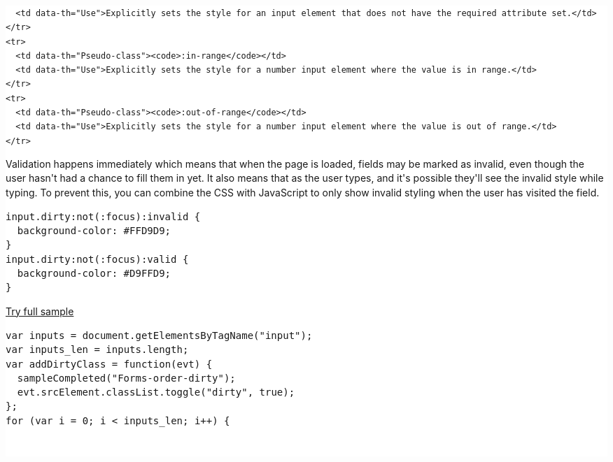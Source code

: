       <td data-th="Use">Explicitly sets the style for an input element that does not have the required attribute set.</td>
    </tr>
    <tr>
      <td data-th="Pseudo-class"><code>:in-range</code></td>
      <td data-th="Use">Explicitly sets the style for a number input element where the value is in range.</td>
    </tr>
    <tr>
      <td data-th="Pseudo-class"><code>:out-of-range</code></td>
      <td data-th="Use">Explicitly sets the style for a number input element where the value is out of range.</td>
    </tr>
  </tbody>
</table>

Validation happens immediately which means that when the page is loaded, fields
may be marked as invalid, even though the user hasn't had a chance to fill them
in yet.  It also means that as the user types, and it's possible they'll see the
invalid style while typing. To prevent this, you can combine the CSS with
JavaScript to only show invalid styling when the user has visited the field.


  <div dir="ltr" class="highlight-module highlight-module--code highlight-module--right">
      <div class="highlight"><pre><span class="nt">input</span><span class="nc">.dirty</span><span class="nd">:not</span><span class="o">(</span><span class="nd">:focus</span><span class="o">)</span><span class="nd">:invalid</span> <span class="p">{</span>
  <span class="k">background-color</span><span class="o">:</span> <span class="m">#FFD9D9</span><span class="p">;</span>
<span class="p">}</span>
<span class="nt">input</span><span class="nc">.dirty</span><span class="nd">:not</span><span class="o">(</span><span class="nd">:focus</span><span class="o">)</span><span class="nd">:valid</span> <span class="p">{</span>
  <span class="k">background-color</span><span class="o">:</span> <span class="m">#D9FFD9</span><span class="p">;</span>
<span class="p">}</span>
</pre></div>
      <p>
        <a class="highlight-module__cta mdl-button mdl-js-button mdl-button--raised mdl-button--colored" href="/web/resources/samples/fundamentals/design-and-ui/input/forms/order.html">Try full sample</a>
      </p>
  </div>



  <div dir="ltr" class="highlight-module highlight-module--code highlight-module--right">
      <div class="highlight"><pre><span class="kd">var</span> <span class="nx">inputs</span> <span class="o">=</span> <span class="nb">document</span><span class="p">.</span><span class="nx">getElementsByTagName</span><span class="p">(</span><span class="s2">&quot;input&quot;</span><span class="p">);</span>
<span class="kd">var</span> <span class="nx">inputs_len</span> <span class="o">=</span> <span class="nx">inputs</span><span class="p">.</span><span class="nx">length</span><span class="p">;</span>
<span class="kd">var</span> <span class="nx">addDirtyClass</span> <span class="o">=</span> <span class="kd">function</span><span class="p">(</span><span class="nx">evt</span><span class="p">)</span> <span class="p">{</span>
  <span class="nx">sampleCompleted</span><span class="p">(</span><span class="s2">&quot;Forms-order-dirty&quot;</span><span class="p">);</span>
  <span class="nx">evt</span><span class="p">.</span><span class="nx">srcElement</span><span class="p">.</span><span class="nx">classList</span><span class="p">.</span><span class="nx">toggle</span><span class="p">(</span><span class="s2">&quot;dirty&quot;</span><span class="p">,</span> <span class="kc">true</span><span class="p">);</span>
<span class="p">};</span>
<span class="k">for</span> <span class="p">(</span><span class="kd">var</span> <span class="nx">i</span> <span class="o">=</span> <span class="mi">0</span><span class="p">;</span> <span class="nx">i</span> <span class="o">&lt;</span> <span class="nx">inputs_len</span><span class="p">;</span> <span class="nx">i</span><span class="o">++</span><span class="p">)</span> <span class="p">{</span>